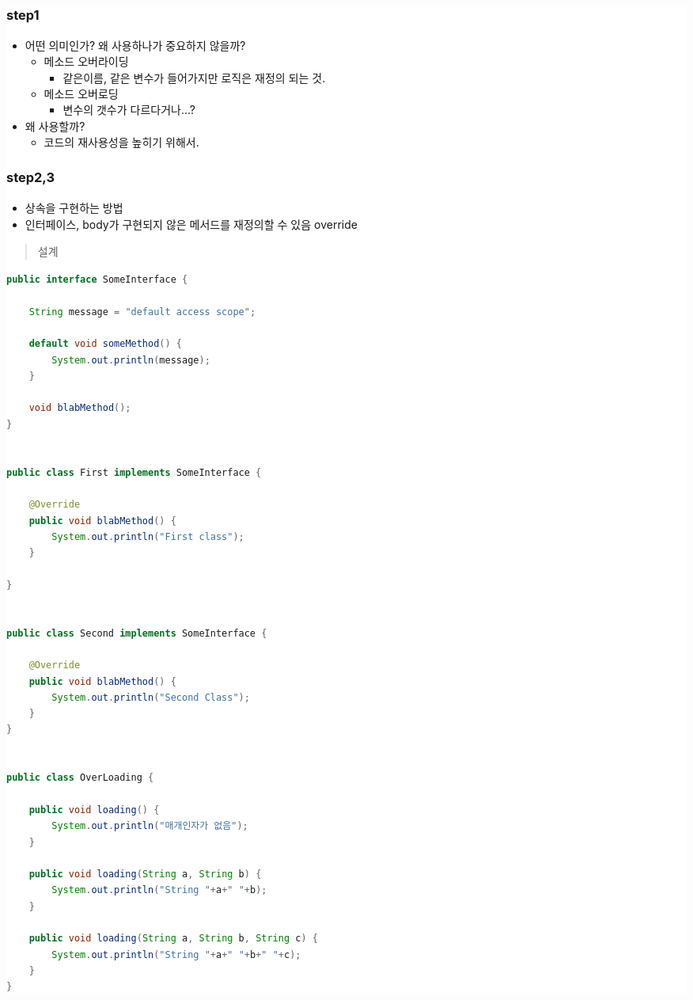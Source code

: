 ###  step1

- 어떤 의미인가? 왜 사용하나가 중요하지 않을까?
  - 메소드 오버라이딩
    - 같은이름, 같은 변수가 들어가지만 로직은 재정의 되는 것.
  - 메소드 오버로딩
    - 변수의 갯수가 다르다거나...?
- 왜 사용할까?
  - 코드의 재사용성을 높히기 위해서. 



### step2,3

- 상속을 구현하는 방법
- 인터페이스, body가 구현되지 않은 메서드를 재정의할 수 있음 override

> 설계

```java
public interface SomeInterface {

    String message = "default access scope";

    default void someMethod() {
        System.out.println(message);
    }

    void blabMethod();
}


public class First implements SomeInterface {

    @Override
    public void blabMethod() {
        System.out.println("First class");
    }

}


public class Second implements SomeInterface {

    @Override
    public void blabMethod() {
        System.out.println("Second Class");
    }
}


public class OverLoading {

    public void loading() {
        System.out.println("매개인자가 없음");
    }

    public void loading(String a, String b) {
        System.out.println("String "+a+" "+b);
    }

    public void loading(String a, String b, String c) {
        System.out.println("String "+a+" "+b+" "+c);
    }
}
```